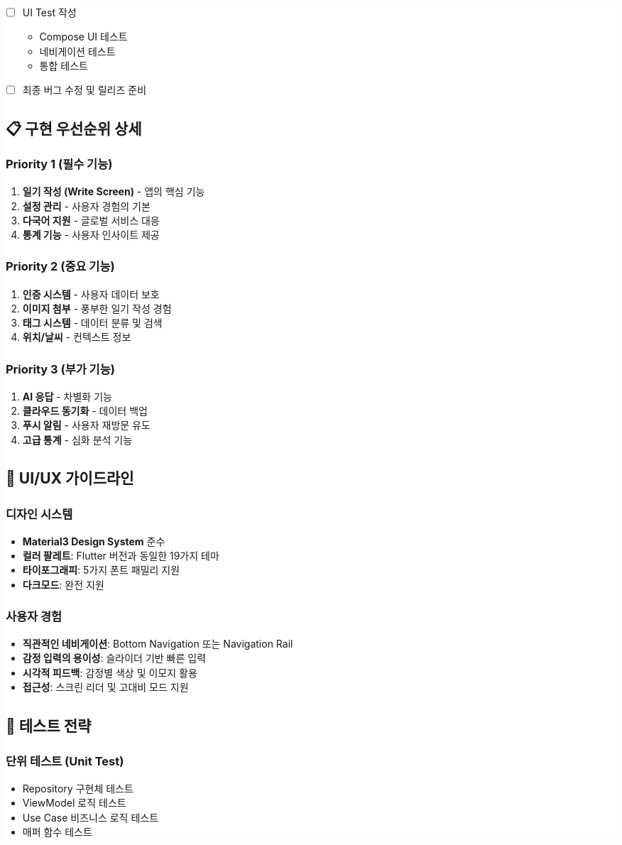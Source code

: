 - [ ] UI Test 작성
    - Compose UI 테스트
    - 네비게이션 테스트
    - 통합 테스트

- [ ] 최종 버그 수정 및 릴리즈 준비

## 📋 구현 우선순위 상세

### Priority 1 (필수 기능)

1. **일기 작성 (Write Screen)** - 앱의 핵심 기능
2. **설정 관리** - 사용자 경험의 기본
3. **다국어 지원** - 글로벌 서비스 대응
4. **통계 기능** - 사용자 인사이트 제공

### Priority 2 (중요 기능)

1. **인증 시스템** - 사용자 데이터 보호
2. **이미지 첨부** - 풍부한 일기 작성 경험
3. **태그 시스템** - 데이터 분류 및 검색
4. **위치/날씨** - 컨텍스트 정보

### Priority 3 (부가 기능)

1. **AI 응답** - 차별화 기능
2. **클라우드 동기화** - 데이터 백업
3. **푸시 알림** - 사용자 재방문 유도
4. **고급 통계** - 심화 분석 기능

## 🎨 UI/UX 가이드라인

### 디자인 시스템

- **Material3 Design System** 준수
- **컬러 팔레트**: Flutter 버전과 동일한 19가지 테마
- **타이포그래피**: 5가지 폰트 패밀리 지원
- **다크모드**: 완전 지원

### 사용자 경험

- **직관적인 네비게이션**: Bottom Navigation 또는 Navigation Rail
- **감정 입력의 용이성**: 슬라이더 기반 빠른 입력
- **시각적 피드백**: 감정별 색상 및 이모지 활용
- **접근성**: 스크린 리더 및 고대비 모드 지원

## 🧪 테스트 전략

### 단위 테스트 (Unit Test)

- Repository 구현체 테스트
- ViewModel 로직 테스트
- Use Case 비즈니스 로직 테스트
- 매퍼 함수 테스트
